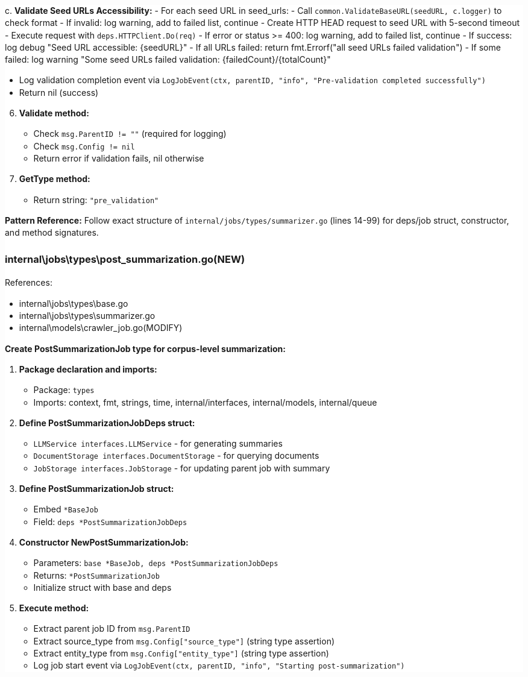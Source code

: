   c. **Validate Seed URLs Accessibility:**
      - For each seed URL in seed_urls:
        - Call `common.ValidateBaseURL(seedURL, c.logger)` to check format
        - If invalid: log warning, add to failed list, continue
        - Create HTTP HEAD request to seed URL with 5-second timeout
        - Execute request with `deps.HTTPClient.Do(req)`
        - If error or status >= 400: log warning, add to failed list, continue
        - If success: log debug "Seed URL accessible: {seedURL}"
      - If all URLs failed: return fmt.Errorf("all seed URLs failed validation")
      - If some failed: log warning "Some seed URLs failed validation: {failedCount}/{totalCount}"
   
   - Log validation completion event via `LogJobEvent(ctx, parentID, "info", "Pre-validation completed successfully")`
   - Return nil (success)

6. **Validate method:**
   - Check `msg.ParentID != ""` (required for logging)
   - Check `msg.Config != nil`
   - Return error if validation fails, nil otherwise

7. **GetType method:**
   - Return string: `"pre_validation"`

**Pattern Reference:** Follow exact structure of `internal/jobs/types/summarizer.go` (lines 14-99) for deps/job struct, constructor, and method signatures.

### internal\jobs\types\post_summarization.go(NEW)

References: 

- internal\jobs\types\base.go
- internal\jobs\types\summarizer.go
- internal\models\crawler_job.go(MODIFY)

**Create PostSummarizationJob type for corpus-level summarization:**

1. **Package declaration and imports:**
   - Package: `types`
   - Imports: context, fmt, strings, time, internal/interfaces, internal/models, internal/queue

2. **Define PostSummarizationJobDeps struct:**
   - `LLMService interfaces.LLMService` - for generating summaries
   - `DocumentStorage interfaces.DocumentStorage` - for querying documents
   - `JobStorage interfaces.JobStorage` - for updating parent job with summary

3. **Define PostSummarizationJob struct:**
   - Embed `*BaseJob`
   - Field: `deps *PostSummarizationJobDeps`

4. **Constructor NewPostSummarizationJob:**
   - Parameters: `base *BaseJob, deps *PostSummarizationJobDeps`
   - Returns: `*PostSummarizationJob`
   - Initialize struct with base and deps

5. **Execute method:**
   - Extract parent job ID from `msg.ParentID`
   - Extract source_type from `msg.Config["source_type"]` (string type assertion)
   - Extract entity_type from `msg.Config["entity_type"]` (string type assertion)
   - Log job start event via `LogJobEvent(ctx, parentID, "info", "Starting post-summarization")`
